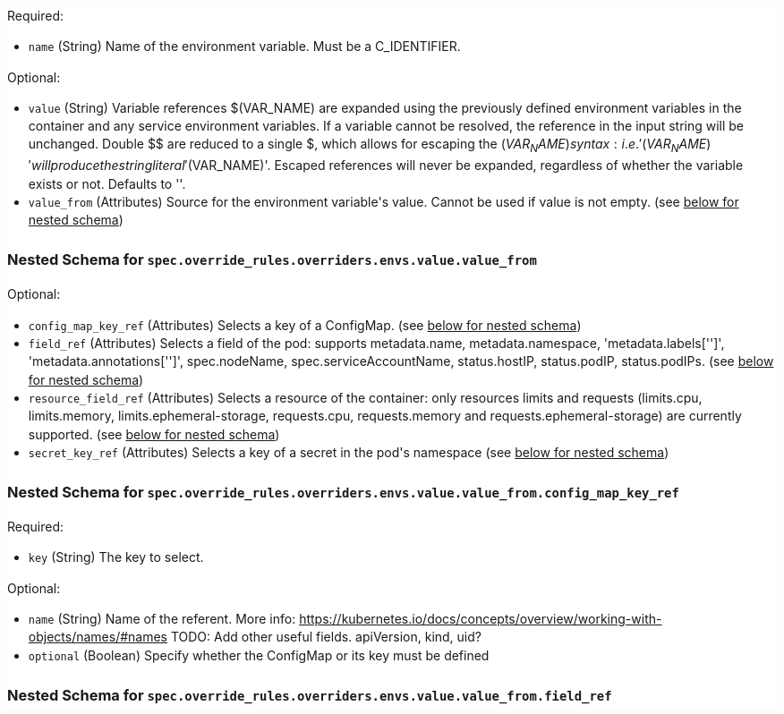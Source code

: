 Required:

- `name` (String) Name of the environment variable. Must be a C_IDENTIFIER.

Optional:

- `value` (String) Variable references $(VAR_NAME) are expanded using the previously defined environment variables in the container and any service environment variables. If a variable cannot be resolved, the reference in the input string will be unchanged. Double $$ are reduced to a single $, which allows for escaping the $(VAR_NAME) syntax: i.e. '$$(VAR_NAME)' will produce the string literal '$(VAR_NAME)'. Escaped references will never be expanded, regardless of whether the variable exists or not. Defaults to ''.
- `value_from` (Attributes) Source for the environment variable's value. Cannot be used if value is not empty. (see [below for nested schema](#nestedatt--spec--override_rules--overriders--envs--value--value_from))

<a id="nestedatt--spec--override_rules--overriders--envs--value--value_from"></a>
### Nested Schema for `spec.override_rules.overriders.envs.value.value_from`

Optional:

- `config_map_key_ref` (Attributes) Selects a key of a ConfigMap. (see [below for nested schema](#nestedatt--spec--override_rules--overriders--envs--value--value_from--config_map_key_ref))
- `field_ref` (Attributes) Selects a field of the pod: supports metadata.name, metadata.namespace, 'metadata.labels['<KEY>']', 'metadata.annotations['<KEY>']', spec.nodeName, spec.serviceAccountName, status.hostIP, status.podIP, status.podIPs. (see [below for nested schema](#nestedatt--spec--override_rules--overriders--envs--value--value_from--field_ref))
- `resource_field_ref` (Attributes) Selects a resource of the container: only resources limits and requests (limits.cpu, limits.memory, limits.ephemeral-storage, requests.cpu, requests.memory and requests.ephemeral-storage) are currently supported. (see [below for nested schema](#nestedatt--spec--override_rules--overriders--envs--value--value_from--resource_field_ref))
- `secret_key_ref` (Attributes) Selects a key of a secret in the pod's namespace (see [below for nested schema](#nestedatt--spec--override_rules--overriders--envs--value--value_from--secret_key_ref))

<a id="nestedatt--spec--override_rules--overriders--envs--value--value_from--config_map_key_ref"></a>
### Nested Schema for `spec.override_rules.overriders.envs.value.value_from.config_map_key_ref`

Required:

- `key` (String) The key to select.

Optional:

- `name` (String) Name of the referent. More info: https://kubernetes.io/docs/concepts/overview/working-with-objects/names/#names TODO: Add other useful fields. apiVersion, kind, uid?
- `optional` (Boolean) Specify whether the ConfigMap or its key must be defined


<a id="nestedatt--spec--override_rules--overriders--envs--value--value_from--field_ref"></a>
### Nested Schema for `spec.override_rules.overriders.envs.value.value_from.field_ref`
